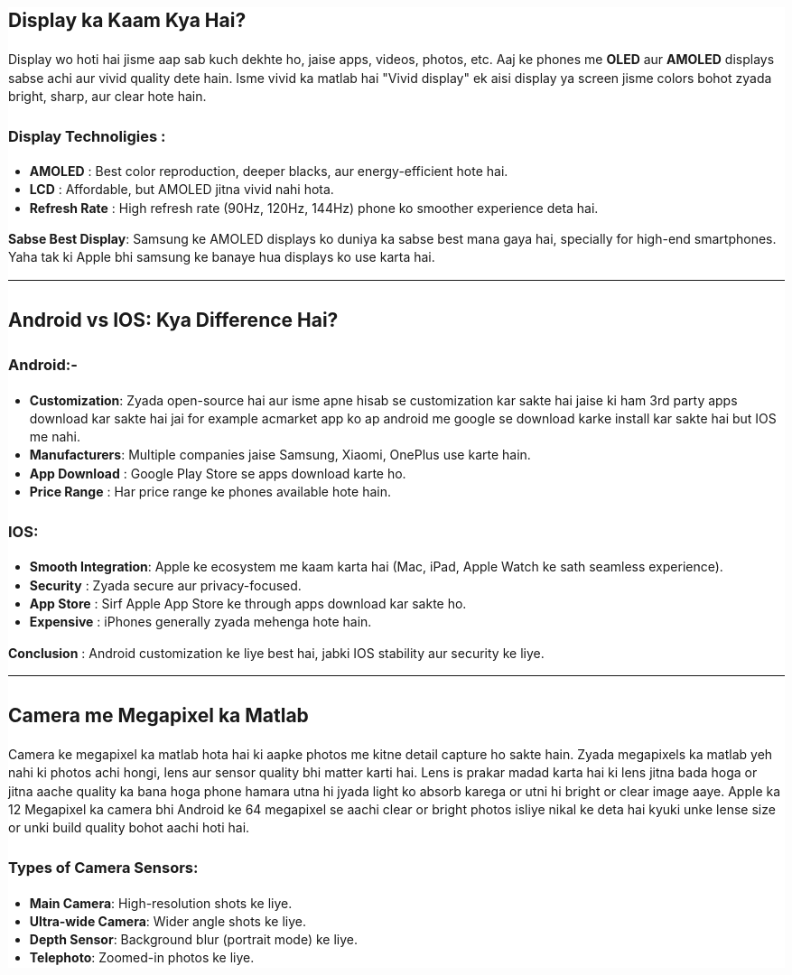 
## Display ka Kaam Kya Hai?

Display wo hoti hai jisme aap sab kuch dekhte ho, jaise apps, videos, photos, etc. Aaj ke phones me **OLED** aur **AMOLED** displays sabse achi aur vivid quality dete hain. Isme vivid ka matlab hai "Vivid display" ek aisi display ya screen jisme colors bohot zyada bright, sharp, aur clear hote hain.

### Display Technoligies :
- **AMOLED**       : Best color reproduction, deeper blacks, aur energy-efficient hote hai.
- **LCD**          : Affordable, but AMOLED jitna vivid nahi hota.
- **Refresh Rate** : High refresh rate (90Hz, 120Hz, 144Hz) phone ko smoother experience deta hai.

**Sabse Best Display**: 
Samsung ke AMOLED displays ko duniya ka sabse best mana gaya hai, specially for high-end smartphones. Yaha tak ki Apple bhi samsung ke banaye hua displays ko use karta hai.

---

## Android vs IOS: Kya Difference Hai?

### Android:-

- **Customization**: Zyada open-source hai aur isme apne hisab se customization kar sakte hai jaise ki ham 3rd party apps download kar sakte hai jai for example acmarket app ko ap android me google se download karke install kar sakte hai but IOS me nahi.
- **Manufacturers**: Multiple companies jaise Samsung, Xiaomi, OnePlus use karte hain.
- **App Download** : Google Play Store se apps download karte ho.
- **Price Range**  : Har price range ke phones available hote hain.

### IOS:
- **Smooth Integration**: Apple ke ecosystem me kaam karta hai (Mac, iPad, Apple Watch ke sath seamless experience).
- **Security**          : Zyada secure aur privacy-focused.
- **App Store**         : Sirf Apple App Store ke through apps download kar sakte ho.
- **Expensive**         : iPhones generally zyada mehenga hote hain.

**Conclusion** : Android customization ke liye best hai, jabki IOS stability aur security ke liye.

---

## Camera me Megapixel ka Matlab

Camera ke megapixel ka matlab hota hai ki aapke photos me kitne detail capture ho sakte hain. Zyada megapixels ka matlab yeh nahi ki photos achi hongi, lens aur sensor quality bhi matter karti hai. Lens is prakar madad karta hai ki lens jitna bada hoga or jitna aache quality ka bana hoga phone hamara utna hi jyada light ko absorb karega or utni hi bright or clear image aaye. Apple ka 12 Megapixel ka camera bhi Android ke 64 megapixel se aachi clear or bright photos isliye nikal ke deta hai kyuki unke lense size or unki build quality bohot aachi hoti hai.

### Types of Camera Sensors:
- **Main Camera**: High-resolution shots ke liye.
- **Ultra-wide Camera**: Wider angle shots ke liye.
- **Depth Sensor**: Background blur (portrait mode) ke liye.
- **Telephoto**: Zoomed-in photos ke liye.

